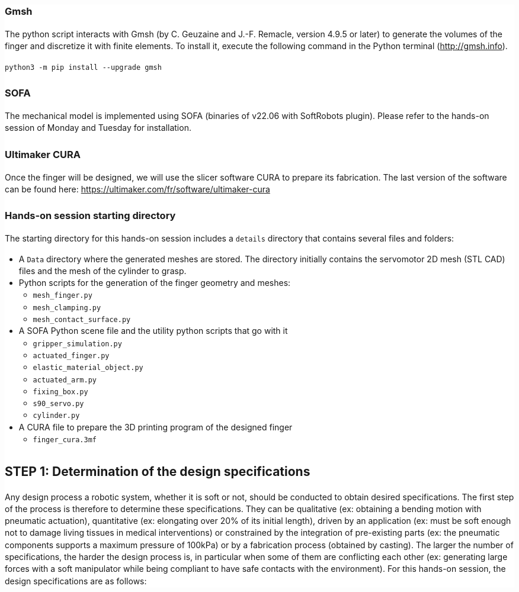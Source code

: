 ### Gmsh
The python script interacts with Gmsh (by C. Geuzaine and J.-F. Remacle, version 4.9.5 or later) to
generate the volumes of the finger and discretize it with finite elements. To install it, execute the
following command in the Python terminal (http://gmsh.info).

```commandline
python3 -m pip install --upgrade gmsh
```

### SOFA
The mechanical model is implemented using SOFA (binaries of v22.06 with SoftRobots plugin). Please
refer to the hands-on session of Monday and Tuesday for installation.

### Ultimaker CURA
Once the finger will be designed, we will use the slicer software CURA to prepare its fabrication. 
The last version of the software can be found here:
https://ultimaker.com/fr/software/ultimaker-cura

### Hands-on session starting directory
The starting directory for this hands-on session includes a `details` directory that contains several files and folders:
- A `Data` directory where the generated meshes are stored. The directory initially contains the
servomotor 2D mesh (STL CAD) files and the mesh of the cylinder to grasp.
- Python scripts for the generation of the finger geometry and meshes:
  - `mesh_finger.py`
  - `mesh_clamping.py`
  - `mesh_contact_surface.py`
- A SOFA Python scene file and the utility python scripts that go with it
  - `gripper_simulation.py`
  - `actuated_finger.py`
  - `elastic_material_object.py`
  - `actuated_arm.py`
  - `fixing_box.py`
  - `s90_servo.py`
  - `cylinder.py`
- A CURA file to prepare the 3D printing program of the designed finger
  - `finger_cura.3mf`

## STEP 1: Determination of the design specifications
Any design process a robotic system, whether it is soft or not, should be conducted to obtain desired specifications.
The first step of the process is therefore to determine these specifications. They can be qualitative (ex: obtaining 
a bending motion with pneumatic actuation), quantitative (ex: elongating over 20% of its initial length), driven by 
an application (ex: must be soft enough not to damage living tissues in medical interventions) or constrained by the integration
of pre-existing parts (ex: the pneumatic components supports a maximum pressure of 100kPa) or by a fabrication process (obtained by casting).
The larger the number of specifications, the harder the design process is, in particular when some of them 
are conflicting each other (ex: generating large forces with a soft manipulator while being compliant to have safe contacts
with the environment). For this hands-on session, the design specifications are as follows:
